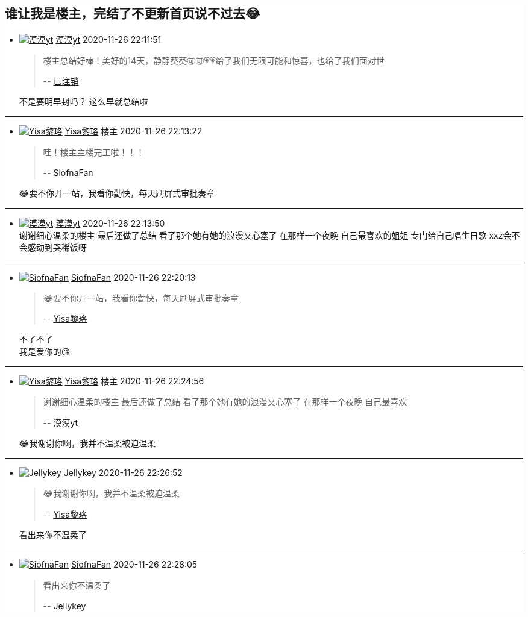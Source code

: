   谁让我是楼主，完结了不更新首页说不过去😂  
---
* [![漠漠yt](../../image/icon/u223048792-1.jpg)](https://www.douban.com/people/223048792/)    [漠漠yt](https://www.douban.com/people/223048792/)    2020-11-26 22:11:51  
  >楼主总结好棒！美好的14天，静静葵葵🉑🉑💗💗给了我们无限可能和惊喜，也给了我们面对世  
  >
  >-- [已注销](https://www.douban.com/people/187860590/)  
  
  不是要明早封吗？ 这么早就总结啦  
---
* [![Yisa黎珞](../../image/icon/u217273308-1.jpg)](https://www.douban.com/people/217273308/)    [Yisa黎珞](https://www.douban.com/people/217273308/)    楼主    2020-11-26 22:13:22  
  >哇！楼主主楼完工啦！！！  
  >
  >-- [SiofnaFan](https://www.douban.com/people/180076918/)  
  
  😂要不你开一站，我看你勤快，每天刷屏式审批奏章  
---
* [![漠漠yt](../../image/icon/u223048792-1.jpg)](https://www.douban.com/people/223048792/)    [漠漠yt](https://www.douban.com/people/223048792/)    2020-11-26 22:13:50  
  谢谢细心温柔的楼主 最后还做了总结  看了那个她有她的浪漫又心塞了  在那样一个夜晚 自己最喜欢的姐姐 专门给自己唱生日歌 xxz会不会感动到哭稀饭呀  
---
* [![SiofnaFan](../../image/icon/u180076918-2.jpg)](https://www.douban.com/people/180076918/)    [SiofnaFan](https://www.douban.com/people/180076918/)    2020-11-26 22:20:13  
  >😂要不你开一站，我看你勤快，每天刷屏式审批奏章  
  >
  >-- [Yisa黎珞](https://www.douban.com/people/217273308/)  
  
  不了不了  
  我是爱你的😘  
---
* [![Yisa黎珞](../../image/icon/u217273308-1.jpg)](https://www.douban.com/people/217273308/)    [Yisa黎珞](https://www.douban.com/people/217273308/)    楼主    2020-11-26 22:24:56  
  >谢谢细心温柔的楼主 最后还做了总结  看了那个她有她的浪漫又心塞了  在那样一个夜晚 自己最喜欢  
  >
  >-- [漠漠yt](https://www.douban.com/people/223048792/)  
  
  😂我谢谢你啊，我并不温柔被迫温柔  
---
* [![Jellykey](../../image/icon/u227281208-18.jpg)](https://www.douban.com/people/227281208/)    [Jellykey](https://www.douban.com/people/227281208/)    2020-11-26 22:26:52  
  >😂我谢谢你啊，我并不温柔被迫温柔  
  >
  >-- [Yisa黎珞](https://www.douban.com/people/217273308/)  
  
  看出来你不温柔了  
---
* [![SiofnaFan](../../image/icon/u180076918-2.jpg)](https://www.douban.com/people/180076918/)    [SiofnaFan](https://www.douban.com/people/180076918/)    2020-11-26 22:28:05  
  >看出来你不温柔了  
  >
  >-- [Jellykey](https://www.douban.com/people/227281208/)  
  